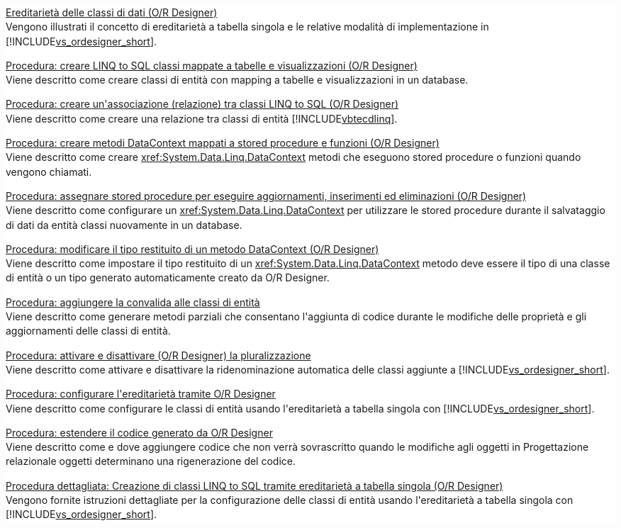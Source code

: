  [Ereditarietà delle classi di dati (O/R Designer)](../data-tools/data-class-inheritance-o-r-designer.md)  
 Vengono illustrati il concetto di ereditarietà a tabella singola e le relative modalità di implementazione in [!INCLUDE[vs_ordesigner_short](../data-tools/includes/vs_ordesigner_short_md.md)].  
  
 [Procedura: creare LINQ to SQL classi mappate a tabelle e visualizzazioni (O/R Designer)](../data-tools/how-to-create-linq-to-sql-classes-mapped-to-tables-and-views-o-r-designer.md)  
 Viene descritto come creare classi di entità con mapping a tabelle e visualizzazioni in un database.  
  
 [Procedura: creare un'associazione (relazione) tra classi LINQ to SQL (O/R Designer)](../data-tools/how-to-create-an-association-relationship-between-linq-to-sql-classes-o-r-designer.md)  
 Viene descritto come creare una relazione tra classi di entità [!INCLUDE[vbtecdlinq](../data-tools/includes/vbtecdlinq_md.md)].  
  
 [Procedura: creare metodi DataContext mappati a stored procedure e funzioni (O/R Designer)](../data-tools/how-to-create-datacontext-methods-mapped-to-stored-procedures-and-functions-o-r-designer.md)  
 Viene descritto come creare <xref:System.Data.Linq.DataContext> metodi che eseguono stored procedure o funzioni quando vengono chiamati.  
  
 [Procedura: assegnare stored procedure per eseguire aggiornamenti, inserimenti ed eliminazioni (O/R Designer)](../data-tools/how-to-assign-stored-procedures-to-perform-updates-inserts-and-deletes-o-r-designer.md)  
 Viene descritto come configurare un <xref:System.Data.Linq.DataContext> per utilizzare le stored procedure durante il salvataggio di dati da entità classi nuovamente in un database.  
  
 [Procedura: modificare il tipo restituito di un metodo DataContext (O/R Designer)](../data-tools/how-to-change-the-return-type-of-a-datacontext-method-o-r-designer.md)  
 Viene descritto come impostare il tipo restituito di un <xref:System.Data.Linq.DataContext> metodo deve essere il tipo di una classe di entità o un tipo generato automaticamente creato da O/R Designer.  
  
 [Procedura: aggiungere la convalida alle classi di entità](../data-tools/how-to-add-validation-to-entity-classes.md)  
 Viene descritto come generare metodi parziali che consentano l'aggiunta di codice durante le modifiche delle proprietà e gli aggiornamenti delle classi di entità.  
  
 [Procedura: attivare e disattivare (O/R Designer) la pluralizzazione](../data-tools/how-to-turn-pluralization-on-and-off-o-r-designer.md)  
 Viene descritto come attivare e disattivare la ridenominazione automatica delle classi aggiunte a [!INCLUDE[vs_ordesigner_short](../data-tools/includes/vs_ordesigner_short_md.md)].  
  
 [Procedura: configurare l'ereditarietà tramite O/R Designer](../data-tools/how-to-configure-inheritance-by-using-the-o-r-designer.md)  
 Viene descritto come configurare le classi di entità usando l'ereditarietà a tabella singola con [!INCLUDE[vs_ordesigner_short](../data-tools/includes/vs_ordesigner_short_md.md)].  
  
 [Procedura: estendere il codice generato da O/R Designer](../data-tools/how-to-extend-code-generated-by-the-o-r-designer.md)  
 Viene descritto come e dove aggiungere codice che non verrà sovrascritto quando le modifiche agli oggetti in Progettazione relazionale oggetti determinano una rigenerazione del codice.  
  
 [Procedura dettagliata: Creazione di classi LINQ to SQL tramite ereditarietà a tabella singola (O/R Designer)](../data-tools/walkthrough-creating-linq-to-sql-classes-by-using-single-table-inheritance-o-r-designer.md)  
 Vengono fornite istruzioni dettagliate per la configurazione delle classi di entità usando l'ereditarietà a tabella singola con [!INCLUDE[vs_ordesigner_short](../data-tools/includes/vs_ordesigner_short_md.md)].  
  